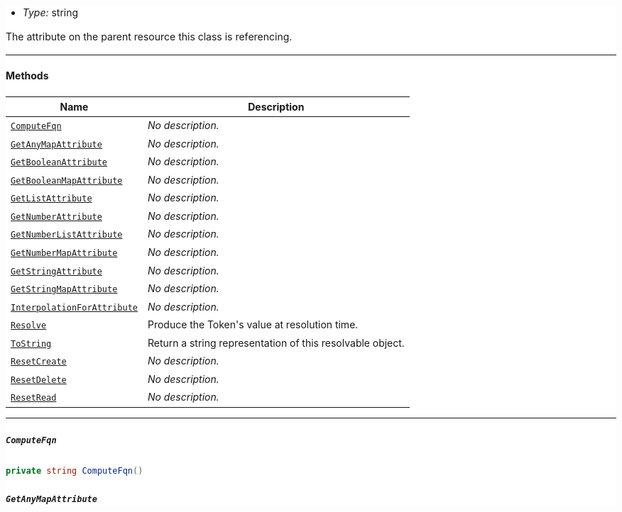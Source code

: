 - *Type:* string

The attribute on the parent resource this class is referencing.

---

#### Methods <a name="Methods" id="Methods"></a>

| **Name** | **Description** |
| --- | --- |
| <code><a href="#@cdktf/provider-azurerm.sentinelDataConnectorMicrosoftThreatIntelligence.SentinelDataConnectorMicrosoftThreatIntelligenceTimeoutsOutputReference.computeFqn">ComputeFqn</a></code> | *No description.* |
| <code><a href="#@cdktf/provider-azurerm.sentinelDataConnectorMicrosoftThreatIntelligence.SentinelDataConnectorMicrosoftThreatIntelligenceTimeoutsOutputReference.getAnyMapAttribute">GetAnyMapAttribute</a></code> | *No description.* |
| <code><a href="#@cdktf/provider-azurerm.sentinelDataConnectorMicrosoftThreatIntelligence.SentinelDataConnectorMicrosoftThreatIntelligenceTimeoutsOutputReference.getBooleanAttribute">GetBooleanAttribute</a></code> | *No description.* |
| <code><a href="#@cdktf/provider-azurerm.sentinelDataConnectorMicrosoftThreatIntelligence.SentinelDataConnectorMicrosoftThreatIntelligenceTimeoutsOutputReference.getBooleanMapAttribute">GetBooleanMapAttribute</a></code> | *No description.* |
| <code><a href="#@cdktf/provider-azurerm.sentinelDataConnectorMicrosoftThreatIntelligence.SentinelDataConnectorMicrosoftThreatIntelligenceTimeoutsOutputReference.getListAttribute">GetListAttribute</a></code> | *No description.* |
| <code><a href="#@cdktf/provider-azurerm.sentinelDataConnectorMicrosoftThreatIntelligence.SentinelDataConnectorMicrosoftThreatIntelligenceTimeoutsOutputReference.getNumberAttribute">GetNumberAttribute</a></code> | *No description.* |
| <code><a href="#@cdktf/provider-azurerm.sentinelDataConnectorMicrosoftThreatIntelligence.SentinelDataConnectorMicrosoftThreatIntelligenceTimeoutsOutputReference.getNumberListAttribute">GetNumberListAttribute</a></code> | *No description.* |
| <code><a href="#@cdktf/provider-azurerm.sentinelDataConnectorMicrosoftThreatIntelligence.SentinelDataConnectorMicrosoftThreatIntelligenceTimeoutsOutputReference.getNumberMapAttribute">GetNumberMapAttribute</a></code> | *No description.* |
| <code><a href="#@cdktf/provider-azurerm.sentinelDataConnectorMicrosoftThreatIntelligence.SentinelDataConnectorMicrosoftThreatIntelligenceTimeoutsOutputReference.getStringAttribute">GetStringAttribute</a></code> | *No description.* |
| <code><a href="#@cdktf/provider-azurerm.sentinelDataConnectorMicrosoftThreatIntelligence.SentinelDataConnectorMicrosoftThreatIntelligenceTimeoutsOutputReference.getStringMapAttribute">GetStringMapAttribute</a></code> | *No description.* |
| <code><a href="#@cdktf/provider-azurerm.sentinelDataConnectorMicrosoftThreatIntelligence.SentinelDataConnectorMicrosoftThreatIntelligenceTimeoutsOutputReference.interpolationForAttribute">InterpolationForAttribute</a></code> | *No description.* |
| <code><a href="#@cdktf/provider-azurerm.sentinelDataConnectorMicrosoftThreatIntelligence.SentinelDataConnectorMicrosoftThreatIntelligenceTimeoutsOutputReference.resolve">Resolve</a></code> | Produce the Token's value at resolution time. |
| <code><a href="#@cdktf/provider-azurerm.sentinelDataConnectorMicrosoftThreatIntelligence.SentinelDataConnectorMicrosoftThreatIntelligenceTimeoutsOutputReference.toString">ToString</a></code> | Return a string representation of this resolvable object. |
| <code><a href="#@cdktf/provider-azurerm.sentinelDataConnectorMicrosoftThreatIntelligence.SentinelDataConnectorMicrosoftThreatIntelligenceTimeoutsOutputReference.resetCreate">ResetCreate</a></code> | *No description.* |
| <code><a href="#@cdktf/provider-azurerm.sentinelDataConnectorMicrosoftThreatIntelligence.SentinelDataConnectorMicrosoftThreatIntelligenceTimeoutsOutputReference.resetDelete">ResetDelete</a></code> | *No description.* |
| <code><a href="#@cdktf/provider-azurerm.sentinelDataConnectorMicrosoftThreatIntelligence.SentinelDataConnectorMicrosoftThreatIntelligenceTimeoutsOutputReference.resetRead">ResetRead</a></code> | *No description.* |

---

##### `ComputeFqn` <a name="ComputeFqn" id="@cdktf/provider-azurerm.sentinelDataConnectorMicrosoftThreatIntelligence.SentinelDataConnectorMicrosoftThreatIntelligenceTimeoutsOutputReference.computeFqn"></a>

```csharp
private string ComputeFqn()
```

##### `GetAnyMapAttribute` <a name="GetAnyMapAttribute" id="@cdktf/provider-azurerm.sentinelDataConnectorMicrosoftThreatIntelligence.SentinelDataConnectorMicrosoftThreatIntelligenceTimeoutsOutputReference.getAnyMapAttribute"></a>

